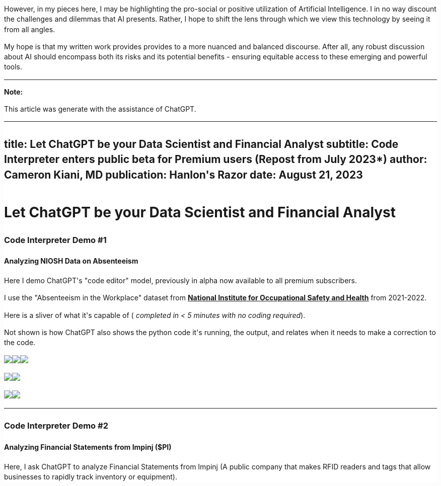 However, in my pieces here, I may be highlighting the pro-social or positive utilization of Artificial Intelligence. I in no way discount the challenges and dilemmas that AI presents. Rather, I hope to shift the lens through which we view this technology by seeing it from all angles.

My hope is that my written work provides provides to a more nuanced and balanced discourse. After all, any robust discussion about AI should encompass both its risks and its potential benefits - ensuring equitable access to these emerging and powerful tools.

* * *

 **Note:**

This article was generate with the assistance of ChatGPT.


---
title: Let ChatGPT be your Data Scientist and Financial Analyst
subtitle: Code Interpreter enters public beta for Premium users (Repost from July
  2023*)
author: Cameron Kiani, MD
publication: Hanlon's Razor
date: August 21, 2023
---

# Let ChatGPT be your Data Scientist and Financial Analyst
### Code Interpreter Demo #1

#### Analyzing NIOSH Data on Absenteeism

Here I demo ChatGPT's "code editor" model, previously in alpha now available to all premium subscribers.

I use the "Absenteeism in the Workplace" dataset from **[National Institute for Occupational Safety and Health](https://www.cdc.gov/niosh/topics/absences/default.html)** from 2021-2022.

Here is a sliver of what it's capable of ( _completed in < 5 minutes with no coding required_). 

Not shown is how ChatGPT also shows the python code it's running, the output, and relates when it needs to make a correction to the code.

![](https://substackcdn.com/image/fetch/w_474,c_limit,f_auto,q_auto:good,fl_progressive:steep/https%3A%2F%2Fsubstack-post-media.s3.amazonaws.com%2Fpublic%2Fimages%2F2adc50d0-cee4-49b0-a14f-e3b9deda74fa_2048x1319.jpeg)![](https://substackcdn.com/image/fetch/w_474,c_limit,f_auto,q_auto:good,fl_progressive:steep/https%3A%2F%2Fsubstack-post-media.s3.amazonaws.com%2Fpublic%2Fimages%2F32793486-f71b-4d68-adb4-26022683f517_1720x1282.jpeg)![](https://substackcdn.com/image/fetch/w_474,c_limit,f_auto,q_auto:good,fl_progressive:steep/https%3A%2F%2Fsubstack-post-media.s3.amazonaws.com%2Fpublic%2Fimages%2F18ee402a-6746-4033-a370-fb874cd8534c_1648x1536.jpeg)

![](https://substackcdn.com/image/fetch/w_720,c_limit,f_auto,q_auto:good,fl_progressive:steep/https%3A%2F%2Fsubstack-post-media.s3.amazonaws.com%2Fpublic%2Fimages%2F537a66bc-c37c-470a-800b-a50267bf2d6e_1730x1230.jpeg)![](https://substackcdn.com/image/fetch/w_720,c_limit,f_auto,q_auto:good,fl_progressive:steep/https%3A%2F%2Fsubstack-post-media.s3.amazonaws.com%2Fpublic%2Fimages%2F194a4bb5-a863-45a1-843a-bb5c6fa4374a_1792x1268.jpeg)

![](https://substackcdn.com/image/fetch/w_720,c_limit,f_auto,q_auto:good,fl_progressive:steep/https%3A%2F%2Fsubstack-post-media.s3.amazonaws.com%2Fpublic%2Fimages%2F38dc95cd-c0ae-4de6-bca2-e4195294369c_1734x1254.jpeg)![](https://substackcdn.com/image/fetch/w_720,c_limit,f_auto,q_auto:good,fl_progressive:steep/https%3A%2F%2Fsubstack-post-media.s3.amazonaws.com%2Fpublic%2Fimages%2F7587a59f-7138-4b5f-ba50-f05806d035e2_1734x1430.jpeg)

* * *

### Code Interpreter Demo #2

#### Analyzing Financial Statements from Impinj ($PI)

Here, I ask ChatGPT to analyze Financial Statements from Impinj (A public company that makes RFID readers and tags that allow businesses to rapidly track inventory or equipment).
